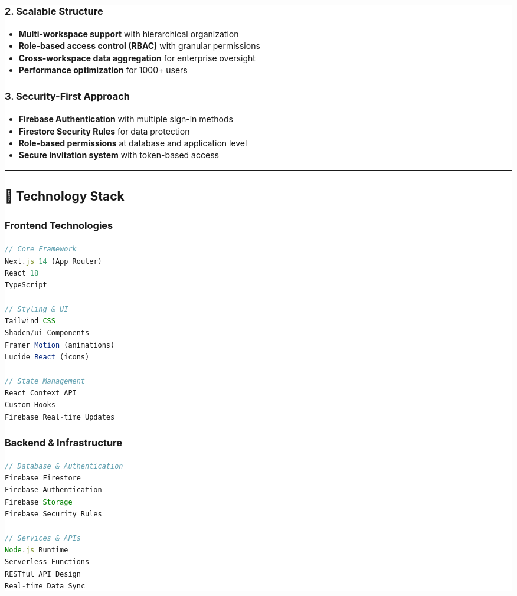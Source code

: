 ### 2. **Scalable Structure**
- **Multi-workspace support** with hierarchical organization
- **Role-based access control (RBAC)** with granular permissions
- **Cross-workspace data aggregation** for enterprise oversight
- **Performance optimization** for 1000+ users

### 3. **Security-First Approach**
- **Firebase Authentication** with multiple sign-in methods
- **Firestore Security Rules** for data protection
- **Role-based permissions** at database and application level
- **Secure invitation system** with token-based access

---

## 🔧 Technology Stack

### **Frontend Technologies**
```typescript
// Core Framework
Next.js 14 (App Router)
React 18
TypeScript

// Styling & UI
Tailwind CSS
Shadcn/ui Components
Framer Motion (animations)
Lucide React (icons)

// State Management
React Context API
Custom Hooks
Firebase Real-time Updates
```

### **Backend & Infrastructure**
```typescript
// Database & Authentication
Firebase Firestore
Firebase Authentication
Firebase Storage
Firebase Security Rules

// Services & APIs
Node.js Runtime
Serverless Functions
RESTful API Design
Real-time Data Sync
```
